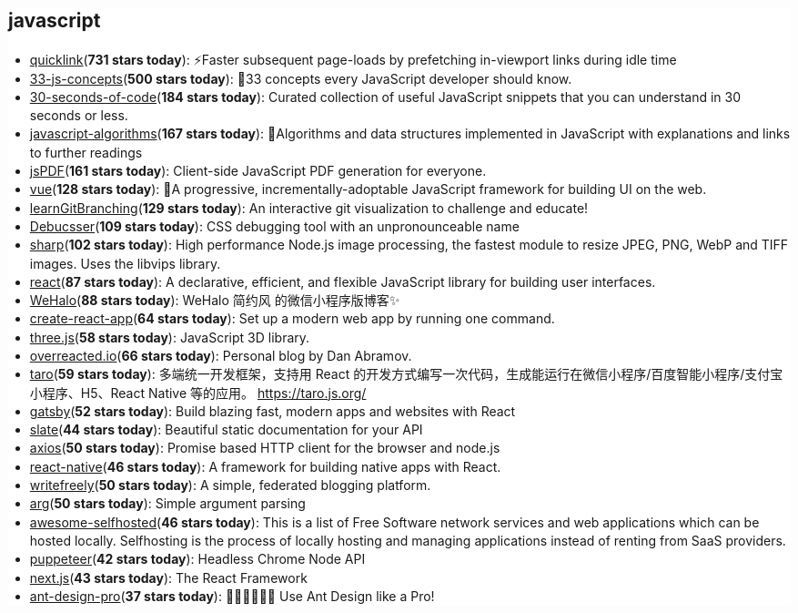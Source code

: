 ## javascript
* [quicklink](https://github.com/GoogleChromeLabs/quicklink)(**731 stars today**): ⚡️Faster subsequent page-loads by prefetching in-viewport links during idle time
* [33-js-concepts](https://github.com/leonardomso/33-js-concepts)(**500 stars today**): 📜33 concepts every JavaScript developer should know.
* [30-seconds-of-code](https://github.com/30-seconds/30-seconds-of-code)(**184 stars today**): Curated collection of useful JavaScript snippets that you can understand in 30 seconds or less.
* [javascript-algorithms](https://github.com/trekhleb/javascript-algorithms)(**167 stars today**): 📝Algorithms and data structures implemented in JavaScript with explanations and links to further readings
* [jsPDF](https://github.com/MrRio/jsPDF)(**161 stars today**): Client-side JavaScript PDF generation for everyone.
* [vue](https://github.com/vuejs/vue)(**128 stars today**): 🖖A progressive, incrementally-adoptable JavaScript framework for building UI on the web.
* [learnGitBranching](https://github.com/pcottle/learnGitBranching)(**129 stars today**): An interactive git visualization to challenge and educate!
* [Debucsser](https://github.com/lucagez/Debucsser)(**109 stars today**): CSS debugging tool with an unpronounceable name
* [sharp](https://github.com/lovell/sharp)(**102 stars today**): High performance Node.js image processing, the fastest module to resize JPEG, PNG, WebP and TIFF images. Uses the libvips library.
* [react](https://github.com/facebook/react)(**87 stars today**): A declarative, efficient, and flexible JavaScript library for building user interfaces.
* [WeHalo](https://github.com/aquanlerou/WeHalo)(**88 stars today**): WeHalo 简约风 的微信小程序版博客✨
* [create-react-app](https://github.com/facebook/create-react-app)(**64 stars today**): Set up a modern web app by running one command.
* [three.js](https://github.com/mrdoob/three.js)(**58 stars today**): JavaScript 3D library.
* [overreacted.io](https://github.com/gaearon/overreacted.io)(**66 stars today**): Personal blog by Dan Abramov.
* [taro](https://github.com/NervJS/taro)(**59 stars today**): 多端统一开发框架，支持用 React 的开发方式编写一次代码，生成能运行在微信小程序/百度智能小程序/支付宝小程序、H5、React Native 等的应用。 https://taro.js.org/
* [gatsby](https://github.com/gatsbyjs/gatsby)(**52 stars today**): Build blazing fast, modern apps and websites with React
* [slate](https://github.com/lord/slate)(**44 stars today**): Beautiful static documentation for your API
* [axios](https://github.com/axios/axios)(**50 stars today**): Promise based HTTP client for the browser and node.js
* [react-native](https://github.com/facebook/react-native)(**46 stars today**): A framework for building native apps with React.
* [writefreely](https://github.com/writeas/writefreely)(**50 stars today**): A simple, federated blogging platform.
* [arg](https://github.com/zeit/arg)(**50 stars today**): Simple argument parsing
* [awesome-selfhosted](https://github.com/Kickball/awesome-selfhosted)(**46 stars today**): This is a list of Free Software network services and web applications which can be hosted locally. Selfhosting is the process of locally hosting and managing applications instead of renting from SaaS providers.
* [puppeteer](https://github.com/GoogleChrome/puppeteer)(**42 stars today**): Headless Chrome Node API
* [next.js](https://github.com/zeit/next.js)(**43 stars today**): The React Framework
* [ant-design-pro](https://github.com/ant-design/ant-design-pro)(**37 stars today**): 👨🏻‍💻👩🏻‍💻 Use Ant Design like a Pro!
